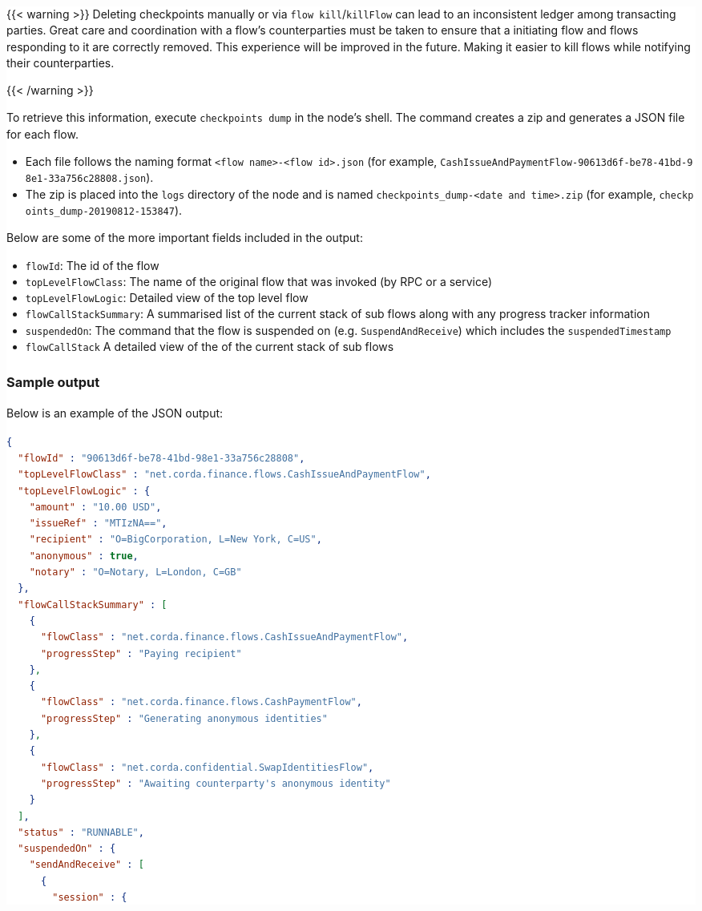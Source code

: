 
{{< warning >}}
Deleting checkpoints manually or via `flow kill`/`killFlow` can lead to an inconsistent ledger among transacting parties. Great care
and coordination with a flow’s counterparties must be taken to ensure that a initiating flow and flows responding to it are correctly
removed. This experience will be improved in the future. Making it easier to kill flows while notifying their counterparties.

{{< /warning >}}


To retrieve this information, execute `checkpoints dump` in the node’s shell. The command creates a zip and generates a JSON file for each flow.


* Each file follows the naming format `<flow name>-<flow id>.json` (for example, `CashIssueAndPaymentFlow-90613d6f-be78-41bd-98e1-33a756c28808.json`).
* The zip is placed into the `logs` directory of the node and is named `checkpoints_dump-<date and time>.zip` (for example, `checkpoints_dump-20190812-153847`).

Below are some of the more important fields included in the output:


* `flowId`: The id of the flow
* `topLevelFlowClass`: The name of the original flow that was invoked (by RPC or a service)
* `topLevelFlowLogic`: Detailed view of the top level flow
* `flowCallStackSummary`: A summarised list of the current stack of sub flows along with any progress tracker information
* `suspendedOn`: The command that the flow is suspended on (e.g. `SuspendAndReceive`) which includes the `suspendedTimestamp`
* `flowCallStack` A detailed view of the of the current stack of sub flows



### Sample output

Below is an example of the JSON output:

```json
{
  "flowId" : "90613d6f-be78-41bd-98e1-33a756c28808",
  "topLevelFlowClass" : "net.corda.finance.flows.CashIssueAndPaymentFlow",
  "topLevelFlowLogic" : {
    "amount" : "10.00 USD",
    "issueRef" : "MTIzNA==",
    "recipient" : "O=BigCorporation, L=New York, C=US",
    "anonymous" : true,
    "notary" : "O=Notary, L=London, C=GB"
  },
  "flowCallStackSummary" : [
    {
      "flowClass" : "net.corda.finance.flows.CashIssueAndPaymentFlow",
      "progressStep" : "Paying recipient"
    },
    {
      "flowClass" : "net.corda.finance.flows.CashPaymentFlow",
      "progressStep" : "Generating anonymous identities"
    },
    {
      "flowClass" : "net.corda.confidential.SwapIdentitiesFlow",
      "progressStep" : "Awaiting counterparty's anonymous identity"
    }
  ],
  "status" : "RUNNABLE",
  "suspendedOn" : {
    "sendAndReceive" : [
      {
        "session" : {
```